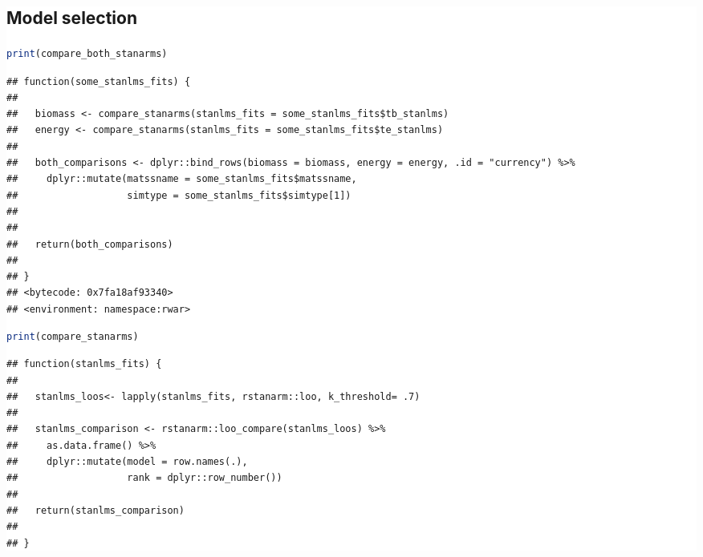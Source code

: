 ## Model selection

``` r
print(compare_both_stanarms)
```

    ## function(some_stanlms_fits) {
    ## 
    ##   biomass <- compare_stanarms(stanlms_fits = some_stanlms_fits$tb_stanlms)
    ##   energy <- compare_stanarms(stanlms_fits = some_stanlms_fits$te_stanlms)
    ## 
    ##   both_comparisons <- dplyr::bind_rows(biomass = biomass, energy = energy, .id = "currency") %>%
    ##     dplyr::mutate(matssname = some_stanlms_fits$matssname,
    ##                   simtype = some_stanlms_fits$simtype[1])
    ## 
    ## 
    ##   return(both_comparisons)
    ## 
    ## }
    ## <bytecode: 0x7fa18af93340>
    ## <environment: namespace:rwar>

``` r
print(compare_stanarms)
```

    ## function(stanlms_fits) {
    ## 
    ##   stanlms_loos<- lapply(stanlms_fits, rstanarm::loo, k_threshold= .7)
    ## 
    ##   stanlms_comparison <- rstanarm::loo_compare(stanlms_loos) %>%
    ##     as.data.frame() %>%
    ##     dplyr::mutate(model = row.names(.),
    ##                   rank = dplyr::row_number())
    ## 
    ##   return(stanlms_comparison)
    ## 
    ## }